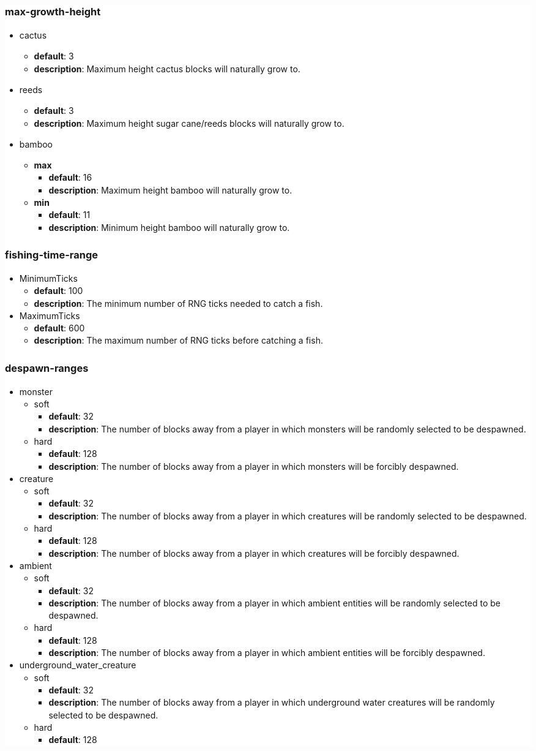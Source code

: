 ### max-growth-height

- cactus

  - **default**: 3
  - **description**: Maximum height cactus blocks will naturally grow to.

- reeds

  - **default**: 3
  - **description**: Maximum height sugar cane/reeds blocks will naturally grow to.

- bamboo
  - **max**
    - **default**: 16
    - **description**: Maximum height bamboo will naturally grow to.
  - **min**
    - **default**: 11
    - **description**: Minimum height bamboo will naturally grow to.

### fishing-time-range

- MinimumTicks
  - **default**: 100
  - **description**: The minimum number of RNG ticks needed to catch a fish.
- MaximumTicks
  - **default**: 600
  - **description**: The maximum number of RNG ticks before catching a fish.

### despawn-ranges

- monster
  - soft
    - **default**: 32
    - **description**: The number of blocks away from a player in which monsters will be randomly
      selected to be despawned.
  - hard
    - **default**: 128
    - **description**: The number of blocks away from a player in which monsters will be forcibly
      despawned.
- creature
  - soft
    - **default**: 32
    - **description**: The number of blocks away from a player in which creatures will be randomly
      selected to be despawned.
  - hard
    - **default**: 128
    - **description**: The number of blocks away from a player in which creatures will be forcibly
      despawned.
- ambient
  - soft
    - **default**: 32
    - **description**: The number of blocks away from a player in which ambient entities will be
      randomly selected to be despawned.
  - hard
    - **default**: 128
    - **description**: The number of blocks away from a player in which ambient entities will be
      forcibly despawned.
- underground_water_creature
  - soft
    - **default**: 32
    - **description**: The number of blocks away from a player in which underground water creatures
      will be randomly selected to be despawned.
  - hard
    - **default**: 128